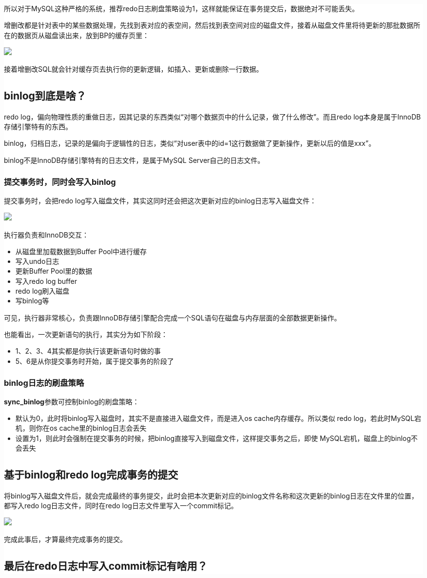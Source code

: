 所以对于MySQL这种严格的系统，推荐redo日志刷盘策略设为1，这样就能保证在事务提交后，数据绝对不可能丢失。

增删改都是针对表中的某些数据处理，先找到表对应的表空间，然后找到表空间对应的磁盘文件，接着从磁盘文件里将待更新的那批数据所在的数据页从磁盘读出来，放到BP的缓存页里：

![](https://codeselect.oss-cn-shanghai.aliyuncs.com/watermark%252Ctype_d3F5LXplbmhlaQ%252Cshadow_50%252Ctext_SmF2YUVkZ2U%253D%252Csize_20%252Ccolor_FFFFFF%252Ct_70%252Cg_se%252Cx_16-20240312091738408.png)﻿    

接着增删改SQL就会针对缓存页去执行你的更新逻辑，如插入、更新或删除一行数据。﻿

## binlog到底是啥？

redo log，偏向物理性质的重做日志，因其记录的东西类似“对哪个数据页中的什么记录，做了什么修改”。而且redo log本身是属于InnoDB存储引擎特有的东西。

binlog，归档日志，记录的是偏向于逻辑性的日志，类似“对user表中的id=1这行数据做了更新操作，更新以后的值是xxx”。

binlog不是InnoDB存储引擎特有的日志文件，是属于MySQL Server自己的日志文件。

### 提交事务时，同时会写入binlog

提交事务时，会把redo log写入磁盘文件，其实这同时还会把这次更新对应的binlog日志写入磁盘文件：

![](https://codeselect.oss-cn-shanghai.aliyuncs.com/watermark%252Ctype_d3F5LXplbmhlaQ%252Cshadow_50%252Ctext_SmF2YUVkZ2U%253D%252Csize_20%252Ccolor_FFFFFF%252Ct_70%252Cg_se%252Cx_16-20240312091742176.png)

执行器负责和InnoDB交互：

- 从磁盘里加载数据到Buffer Pool中进行缓存
- 写入undo日志
- 更新Buffer Pool里的数据
- 写入redo log buffer
- redo log刷入磁盘
- 写binlog等

可见，执行器非常核心，负责跟InnoDB存储引擎配合完成一个SQL语句在磁盘与内存层面的全部数据更新操作。

也能看出，一次更新语句的执行，其实分为如下阶段：

- 1、2、3、4其实都是你执行该更新语句时做的事
- 5、6是从你提交事务时开始，属于提交事务的阶段了

### binlog日志的刷盘策略

**sync_binlog**参数可控制binlog的刷盘策略：

- 默认为0，此时将binlog写入磁盘时，其实不是直接进入磁盘文件，而是进入os cache内存缓存。所以类似 redo log，若此时MySQL宕机，则你在os cache里的binlog日志会丢失
- 设置为1，则此时会强制在提交事务的时候，把binlog直接写入到磁盘文件，这样提交事务之后，即使 MySQL宕机，磁盘上的binlog不会丢失

## 基于binlog和redo log完成事务的提交

将binlog写入磁盘文件后，就会完成最终的事务提交，此时会把本次更新对应的binlog文件名称和这次更新的binlog日志在文件里的位置，都写入redo log日志文件，同时在redo log日志文件里写入一个commit标记。

![](https://codeselect.oss-cn-shanghai.aliyuncs.com/watermark%252Ctype_d3F5LXplbmhlaQ%252Cshadow_50%252Ctext_SmF2YUVkZ2U%253D%252Csize_20%252Ccolor_FFFFFF%252Ct_70%252Cg_se%252Cx_16-20240312091746174.png)

﻿完成此事后，才算最终完成事务的提交。

## 最后在redo日志中写入commit标记有啥用？
